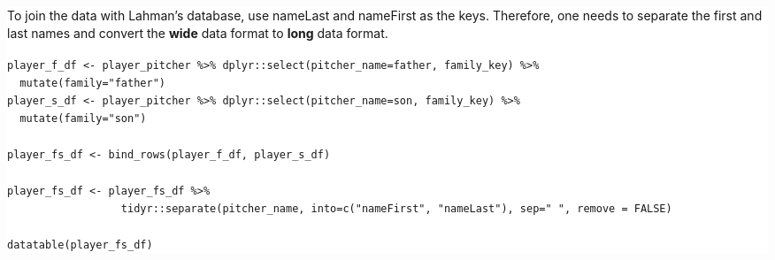 <div id="htmlwidget-978436fdcb8a27ee3a85" style="width:100%;height:auto;" class="datatables html-widget"></div>
<script type="application/json" data-for="htmlwidget-978436fdcb8a27ee3a85">{"x":{"filter":"none","data":[["1","2","3","4","5","6","7","8","9","10","11","12","13","14","15","16","17","18","19","20","21","22","23","24","25","26","27","28","29","30","31","32","33","34","35","36","37","38","39","40","41","42","43","44","45","46"],["Mike Bacsik","Jim Bagby Sr.","Floyd Bannister","Steve Bedrosian","Dave Bennett","Pedro Borbón","Joe Coleman","Joe Coleman","Mardie Cornejo","Bill Crouch","Doug Drabek","Dick Ellsworth","Steve Grilli","Ross Grimsley","Clarence Heise","Pat Jacquez","Dave Johnson","Rankin Johnson Sr.","Lew Krausse Sr.","Joe Landrum","Bill Laxton","Thornton Lee","Glenn Liebhardt Sr.","Jack Lively","Willard Mains","Jim McAndrew","Lance McCullers","Willie Mills","René Monteagudo","Julio Navarro","Chet Nichols Sr.","John O'Donoghue","Diomedes Olivo","Jay Pettibone","Herman Pillette","Fred Rath Sr.","Walt Ripley","Bruce Ruffin","Jeff Russell","Mel Stottlemyre","Mel Stottlemyre","Dizzy Trout","Ed Walsh","Hank Webb","Joe Wood","Clyde Wright"],["Pitcher","Pitcher","Pitcher","Pitcher","Pitcher","Pitcher","Pitcher","Pitcher","Pitcher","Pitcher","Pitcher","Pitcher","Pitcher","Pitcher","Pitcher","Pitcher","Pitcher","Pitcher","Pitcher","Pitcher","Pitcher","Pitcher","Pitcher","Pitcher","Pitcher","Pitcher","Pitcher","Pitcher","Pitcher","Pitcher","Pitcher","Pitcher","Pitcher","Pitcher","Pitcher","Pitcher","Pitcher","Pitcher","Pitcher","Pitcher","Pitcher","Pitcher","Pitcher","Pitcher","Pitcher","Pitcher"],["Mike Bacsik","Jim Bagby Jr.","Brian Bannister","Cam Bedrosian","Erik Bennett","Pedro Borbón Jr.","Joe Coleman","Casey Coleman","Nate Cornejo","Bill Crouch","Kyle Drabek","Steve Ellsworth","Jason Grilli","Ross Grimsley","Jim Heise","Tom Jacquez","Steve Johnson","Rankin Johnson Jr.","Lew Krausse Jr.","Bill Landrum","Brett Laxton","Don Lee","Glenn Liebhardt Jr.","Buddy Lively","Jim Mains","Jamie McAndrew","Lance McCullers Jr.","Art Mills","Aurelio Monteagudo","Jaime Navarro","Chet Nichols Jr.","John O'Donoghue","Gilberto Rondón","Jonathan Pettibone","Duane Pillette","Fred Rath Jr.","Allen Ripley","Chance Ruffin","James Russell","Mel Stottlemyre Jr.","Todd Stottlemyre","Steve Trout","Ed Walsh Jr.","Ryan Webb","Joe Wood","Jaret Wright"],["Pitcher","Pitcher","Pitcher","Pitcher","Pitcher","Pitcher","Pitcher","Pitcher","Pitcher","Pitcher","Pitcher","Pitcher","Pitcher","Pitcher","Pitcher","Pitcher","Pitcher","Pitcher","Pitcher","Pitcher","Pitcher","Pitcher","Pitcher","Pitcher","Pitcher","Pitcher","Pitcher","Pitcher","Pitcher","Pitcher","Pitcher","Pitcher","Pitcher","Pitcher","Pitcher","Pitcher","Pitcher","Pitcher","Pitcher","Pitcher","Pitcher","Pitcher","Pitcher","Pitcher","Pitcher","Pitcher"],["fam1","fam2","fam3","fam4","fam5","fam6","fam7","fam8","fam9","fam10","fam11","fam12","fam13","fam14","fam15","fam16","fam17","fam18","fam19","fam20","fam21","fam22","fam23","fam24","fam25","fam26","fam27","fam28","fam29","fam30","fam31","fam32","fam33","fam34","fam35","fam36","fam37","fam38","fam39","fam40","fam41","fam42","fam43","fam44","fam45","fam46"]],"container":"<table class=\"display\">\n  <thead>\n    <tr>\n      <th> \u003c/th>\n      <th>father\u003c/th>\n      <th>f_posi\u003c/th>\n      <th>son\u003c/th>\n      <th>son_posi\u003c/th>\n      <th>family_key\u003c/th>\n    \u003c/tr>\n  \u003c/thead>\n\u003c/table>","options":{"order":[],"autoWidth":false,"orderClasses":false,"columnDefs":[{"orderable":false,"targets":0}]}},"evals":[],"jsHooks":[]}</script>

To join the data with Lahman’s database, 
use nameLast and nameFirst as the keys. 
Therefore, one needs to separate the first and last names and convert the **wide** data format to **long** data format.



~~~{.r}
player_f_df <- player_pitcher %>% dplyr::select(pitcher_name=father, family_key) %>% 
  mutate(family="father")
player_s_df <- player_pitcher %>% dplyr::select(pitcher_name=son, family_key) %>% 
  mutate(family="son")

player_fs_df <- bind_rows(player_f_df, player_s_df)

player_fs_df <- player_fs_df %>% 
                  tidyr::separate(pitcher_name, into=c("nameFirst", "nameLast"), sep=" ", remove = FALSE)

datatable(player_fs_df)
~~~

